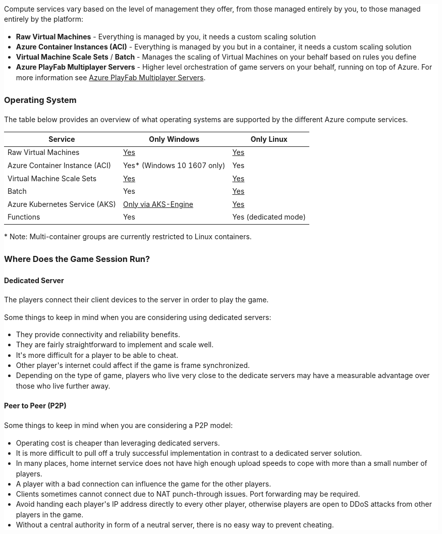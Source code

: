 Compute services vary based on the level of management they offer, from those managed entirely by you, to those managed entirely by the platform:

- **Raw Virtual Machines** - Everything is managed by you, it needs a custom scaling solution
- **Azure Container Instances (ACI)** - Everything is managed by you but in a container, it needs a custom scaling solution
- **Virtual Machine Scale Sets** / **Batch** - Manages the scaling of Virtual Machines on your behalf based on rules you define
- **Azure PlayFab Multiplayer Servers** - Higher level orchestration of game servers on your behalf, running on top of Azure. For more information see [Azure PlayFab Multiplayer Servers](/gaming/playfab/features/multiplayer/servers/).

### Operating System

The table below provides an overview of what operating systems are supported by the different Azure compute services.

|Service|Only Windows|Only Linux|
|----------|-----------|------------|
|Raw Virtual Machines|[Yes](/azure/virtual-machines/windows/overview)|[Yes](/azure/virtual-machines/linux/overview)|
|Azure Container Instance (ACI)|Yes* (Windows 10 1607 only)|Yes|
|Virtual Machine Scale Sets|[Yes](/azure/virtual-machine-scale-sets/quick-create-template-windows)|[Yes](/azure/virtual-machine-scale-sets/quick-create-template-linux)|
|Batch|Yes|[Yes](/azure/batch/batch-linux-nodes)|
|Azure Kubernetes Service (AKS)|[Only via AKS-Engine](https://github.com/Azure/aks-engine/blob/master/docs/topics/windows.md)|[Yes](/azure/aks/intro-kubernetes)|
|Functions|Yes|Yes (dedicated mode)|

\* Note: Multi-container groups are currently restricted to Linux containers.

### Where Does the Game Session Run?

#### Dedicated Server

The players connect their client devices to the server in order to play the game.

Some things to keep in mind when you are considering using dedicated servers:

- They provide connectivity and reliability benefits.
- They are fairly straightforward to implement and scale well.
- It's more difficult for a player to be able to cheat.
- Other player's internet could affect if the game is frame synchronized.
- Depending on the type of game, players who live very close to the dedicate servers may have a measurable advantage over those who live further away.

#### Peer to Peer (P2P)

Some things to keep in mind when you are considering a P2P model:

- Operating cost is cheaper than leveraging dedicated servers.
- It is more difficult to pull off a truly successful implementation in contrast to a dedicated server solution.
- In many places, home internet service does not have high enough upload speeds to cope with more than a small number of players.
- A player with a bad connection can influence the game for the other players.
- Clients sometimes cannot connect due to NAT punch-through issues. Port forwarding may be required.
- Avoid handing each player's IP address directly to every other player, otherwise players are open to DDoS attacks from other players in the game.
- Without a central authority in form of a neutral server, there is no easy way to prevent cheating.
